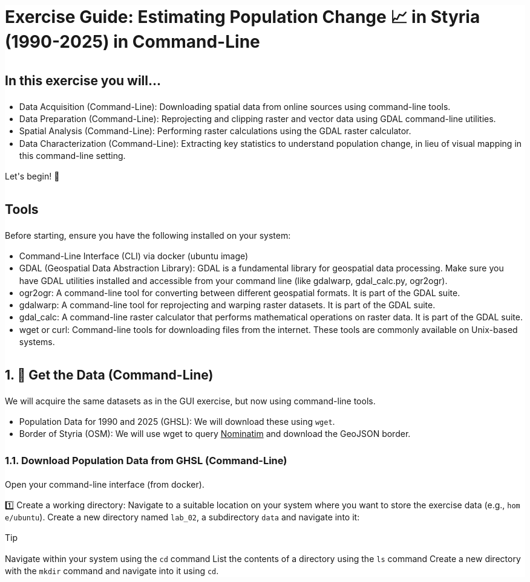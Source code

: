 # Exercise Guide: Estimating Population Change 📈 in Styria (1990-2025) in Command-Line

## In this exercise you will... 

- Data Acquisition (Command-Line): Downloading spatial data from online sources using command-line tools.
- Data Preparation (Command-Line): Reprojecting and clipping raster and vector data using GDAL command-line utilities.
- Spatial Analysis (Command-Line): Performing raster calculations using the GDAL raster calculator.
- Data Characterization (Command-Line): Extracting key statistics to understand population change, in lieu of visual mapping in this command-line setting.

Let's begin! 💪

## Tools
Before starting, ensure you have the following installed on your system:

- Command-Line Interface (CLI) via docker (ubuntu image)
- GDAL (Geospatial Data Abstraction Library): GDAL is a fundamental library for geospatial data processing.  Make sure you have GDAL utilities installed and accessible from your command line (like gdalwarp, gdal_calc.py, ogr2ogr). 
- ogr2ogr: A command-line tool for converting between different geospatial formats. It is part of the GDAL suite.
- gdalwarp: A command-line tool for reprojecting and warping raster datasets. It is part of the GDAL suite.
- gdal_calc: A command-line raster calculator that performs mathematical operations on raster data. It is part of the GDAL suite.
- wget or curl: Command-line tools for downloading files from the internet. These tools are commonly available on Unix-based systems.


## 1. 💾 Get the Data (Command-Line)
We will acquire the same datasets as in the GUI exercise, but now using command-line tools.

- Population Data for 1990 and 2025 (GHSL): We will download these using `wget`.
- Border of Styria (OSM): We will use wget to query [Nominatim](https://nominatim.org/) and download the GeoJSON border.


### 1.1. Download Population Data from GHSL (Command-Line)
Open your command-line interface (from docker).

1️⃣ Create a working directory: Navigate to a suitable location on your system where you want to store the exercise data  (e.g., `home/ubuntu`). Create a new directory named `lab_02`, a subdirectory `data` and navigate into it:

> [!TIP]
> Navigate within your system using the `cd` command
> List the contents of a directory using the `ls` command
> Create a new directory with the `mkdir` command and navigate into it using `cd`.
